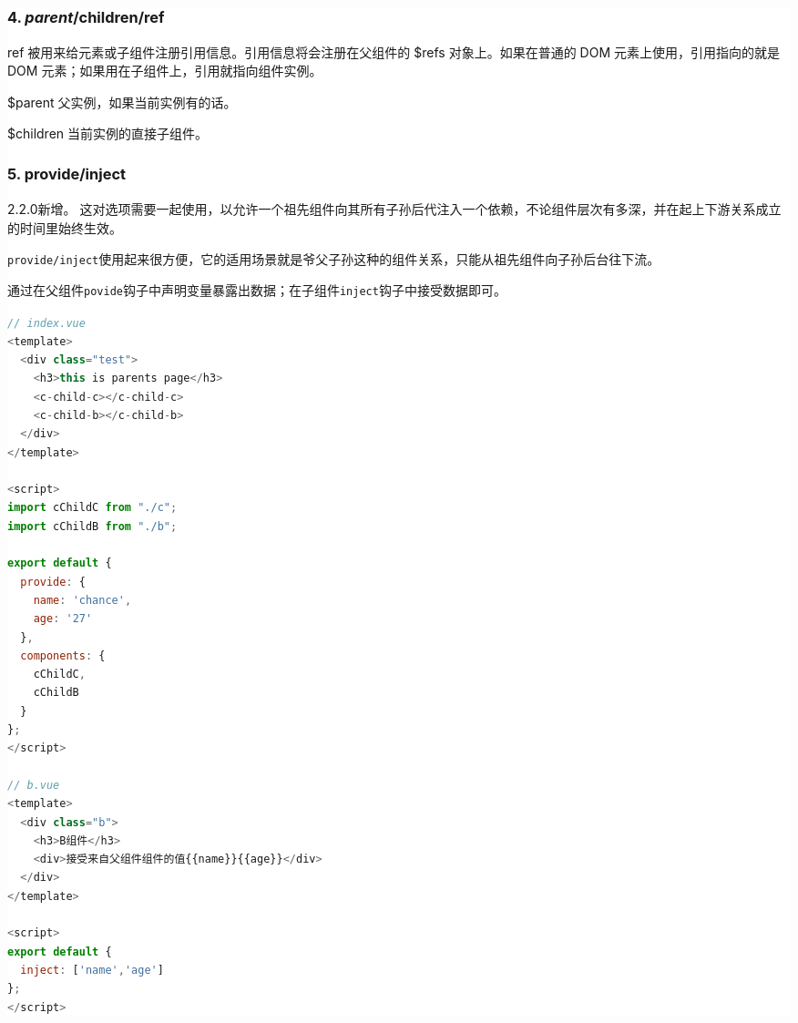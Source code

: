### 4. $parent/$children/ref

>
ref 被用来给元素或子组件注册引用信息。引用信息将会注册在父组件的 $refs 对象上。如果在普通的 DOM 元素上使用，引用指向的就是 DOM 元素；如果用在子组件上，引用就指向组件实例。

>
$parent 父实例，如果当前实例有的话。

>
$children 当前实例的直接子组件。

### 5. provide/inject

>
2.2.0新增。
这对选项需要一起使用，以允许一个祖先组件向其所有子孙后代注入一个依赖，不论组件层次有多深，并在起上下游关系成立的时间里始终生效。

`provide/inject`使用起来很方便，它的适用场景就是爷父子孙这种的组件关系，只能从祖先组件向子孙后台往下流。

通过在父组件`povide`钩子中声明变量暴露出数据；在子组件`inject`钩子中接受数据即可。

``` js
// index.vue
<template>
  <div class="test">
    <h3>this is parents page</h3>
    <c-child-c></c-child-c>
    <c-child-b></c-child-b>
  </div>
</template>

<script>
import cChildC from "./c";
import cChildB from "./b";

export default {
  provide: {
    name: 'chance',
    age: '27'
  },
  components: {
    cChildC,
    cChildB
  }
};
</script>

// b.vue
<template>
  <div class="b">
    <h3>B组件</h3>
    <div>接受来自父组件组件的值{{name}}{{age}}</div>
  </div>
</template>

<script>
export default {
  inject: ['name','age']
};
</script>
```
